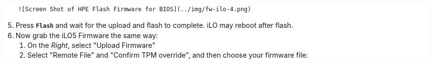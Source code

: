         ![Screen Shot of HPE Flash Firmware for BIOS](../img/fw-ilo-4.png)
   5. Press **`Flash`** and wait for the upload and flash to complete. iLO may reboot after flash.
   6. Now grab the iLO5 Firmware the same way:
      1. On the _Right_, select "Upload Firmware"
      2. Select "Remote File" and "Confirm TPM override", and then choose your firmware file: